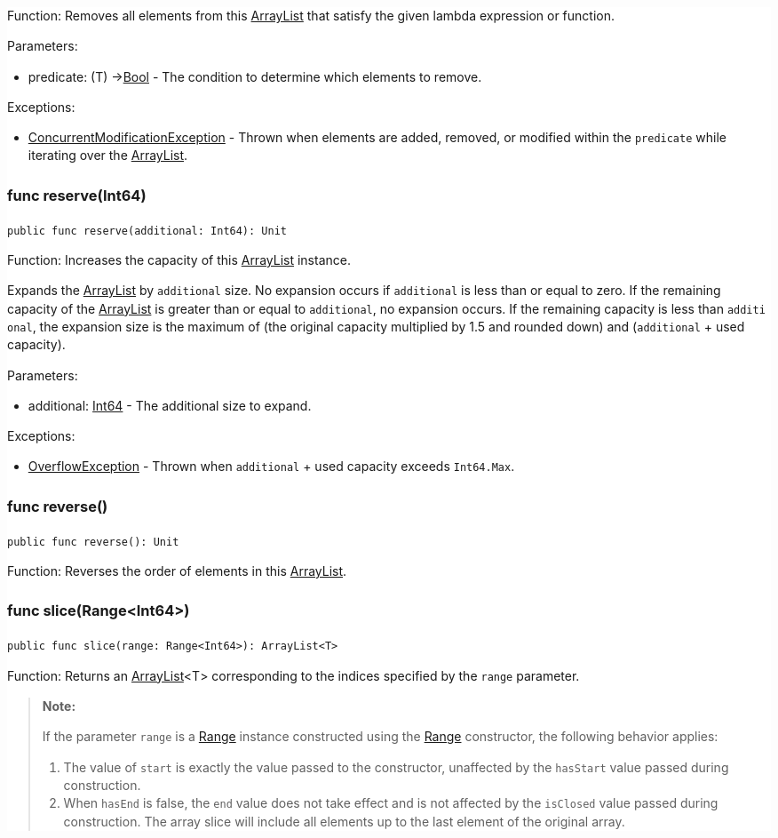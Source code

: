 Function: Removes all elements from this [ArrayList](collection_package_class.md#class-arraylistt) that satisfy the given lambda expression or function.

Parameters:

- predicate: (T) ->[Bool](../../core/core_package_api/core_package_intrinsics.md#bool) - The condition to determine which elements to remove.

Exceptions:

- [ConcurrentModificationException](./collection_package_exception.md#class-concurrentmodificationexception) - Thrown when elements are added, removed, or modified within the `predicate` while iterating over the [ArrayList](collection_package_class.md#class-arraylistt).

### func reserve(Int64)

```cangjie
public func reserve(additional: Int64): Unit
```

Function: Increases the capacity of this [ArrayList](collection_package_class.md#class-arraylistt) instance.

Expands the [ArrayList](collection_package_class.md#class-arraylistt) by `additional` size. No expansion occurs if `additional` is less than or equal to zero. If the remaining capacity of the [ArrayList](collection_package_class.md#class-arraylistt) is greater than or equal to `additional`, no expansion occurs. If the remaining capacity is less than `additional`, the expansion size is the maximum of (the original capacity multiplied by 1.5 and rounded down) and (`additional` + used capacity).

Parameters:

- additional: [Int64](../../core/core_package_api/core_package_intrinsics.md#int64) - The additional size to expand.

Exceptions:

- [OverflowException](../../core/core_package_api/core_package_exceptions.md#class-overflowexception) - Thrown when `additional` + used capacity exceeds `Int64.Max`.

### func reverse()

```cangjie
public func reverse(): Unit
```

Function: Reverses the order of elements in this [ArrayList](collection_package_class.md#class-arraylistt).

### func slice(Range\<Int64>)

```cangjie
public func slice(range: Range<Int64>): ArrayList<T>
```

Function: Returns an [ArrayList](collection_package_class.md#class-arraylistt)\<T> corresponding to the indices specified by the `range` parameter.

> **Note:**
>
> If the parameter `range` is a [Range](../../core/core_package_api/core_package_structs.md#struct-ranget-where-t--countablet--comparablet--equatablet) instance constructed using the [Range](../../core/core_package_api/core_package_structs.md#struct-ranget-where-t--countablet--comparablet--equatablet) constructor, the following behavior applies:
>
> 1. The value of `start` is exactly the value passed to the constructor, unaffected by the `hasStart` value passed during construction.
> 2. When `hasEnd` is false, the `end` value does not take effect and is not affected by the `isClosed` value passed during construction. The array slice will include all elements up to the last element of the original array.
